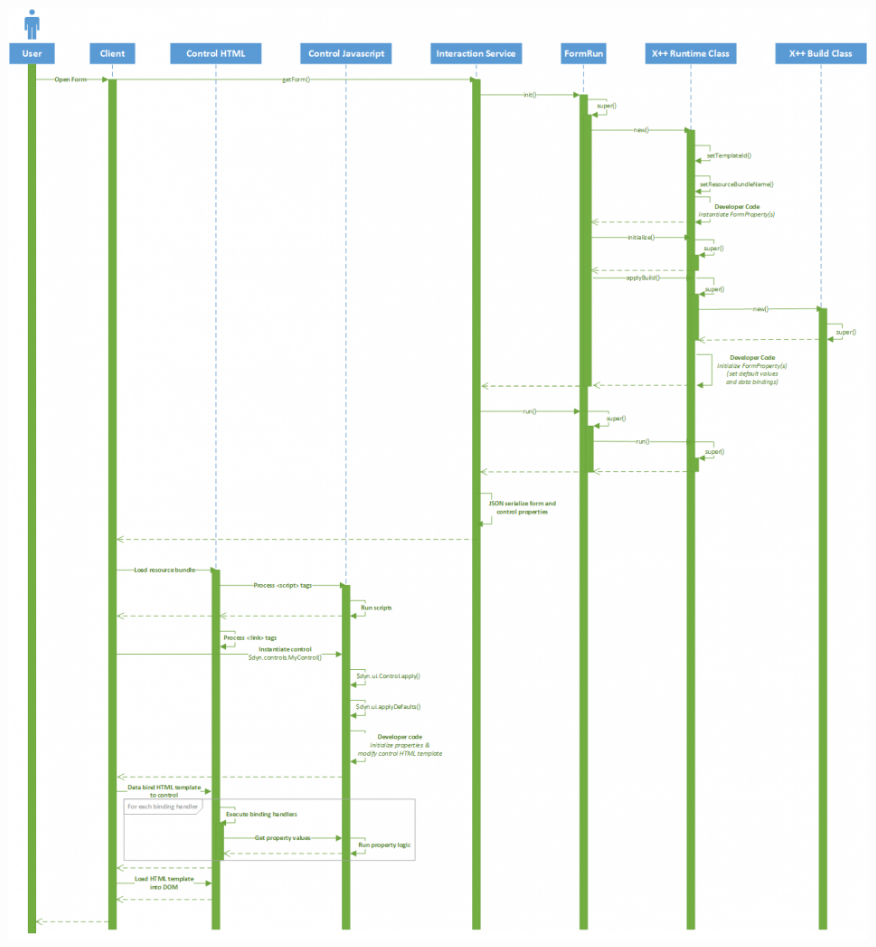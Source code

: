 [![ExtensibilityProcess](./media/extensibilityprocess-951x1024.png)](./media/extensibilityprocess.png)
